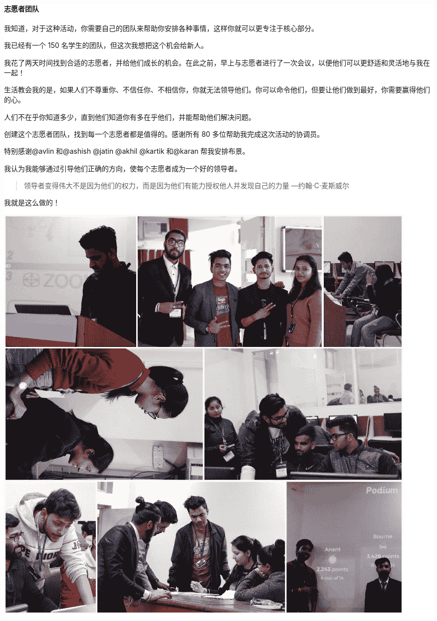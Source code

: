 #### **志愿者团队**

我知道，对于这种活动，你需要自己的团队来帮助你安排各种事情，这样你就可以更专注于核心部分。

我已经有一个 150 名学生的团队，但这次我想把这个机会给新人。

我花了两天时间找到合适的志愿者，并给他们成长的机会。在此之前，早上与志愿者进行了一次会议，以便他们可以更舒适和灵活地与我在一起！

生活教会我的是，如果人们不尊重你、不信任你、不相信你，你就无法领导他们。你可以命令他们，但要让他们做到最好，你需要赢得他们的心。

人们不在乎你知道多少，直到他们知道你有多在乎他们，并能帮助他们解决问题。

创建这个志愿者团队，找到每一个志愿者都是值得的。感谢所有 80 多位帮助我完成这次活动的协调员。

特别感谢@avlin 和@ashish @jatin @akhil @kartik 和@karan 帮我安排布景。

我认为我能够通过引导他们正确的方向，使每个志愿者成为一个好的领导者。

> 领导者变得伟大不是因为他们的权力，而是因为他们有能力授权他人并发现自己的力量 —约翰·C·麦斯威尔

我就是这么做的！

![MPWSBYsz2lGCWfsh9iFcvSP4k-J5OfUF6Let](img/c785d748caa77bb70a35f804f14d4073.png)
